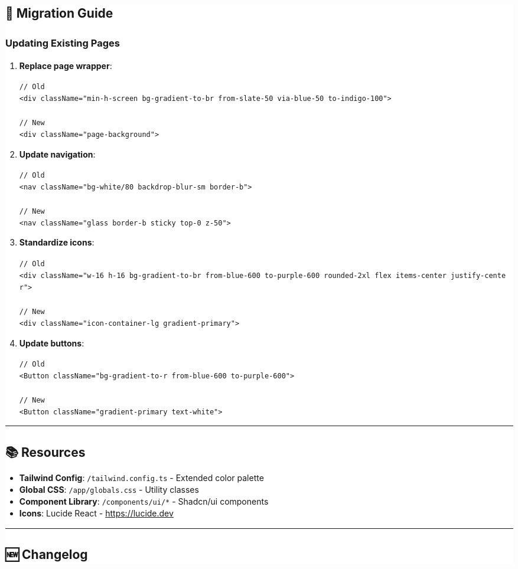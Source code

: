 ## 🔄 Migration Guide

### Updating Existing Pages

1. **Replace page wrapper**:
   ```tsx
   // Old
   <div className="min-h-screen bg-gradient-to-br from-slate-50 via-blue-50 to-indigo-100">
   
   // New
   <div className="page-background">
   ```

2. **Update navigation**:
   ```tsx
   // Old
   <nav className="bg-white/80 backdrop-blur-sm border-b">
   
   // New
   <nav className="glass border-b sticky top-0 z-50">
   ```

3. **Standardize icons**:
   ```tsx
   // Old
   <div className="w-16 h-16 bg-gradient-to-br from-blue-600 to-purple-600 rounded-2xl flex items-center justify-center">
   
   // New
   <div className="icon-container-lg gradient-primary">
   ```

4. **Update buttons**:
   ```tsx
   // Old
   <Button className="bg-gradient-to-r from-blue-600 to-purple-600">
   
   // New
   <Button className="gradient-primary text-white">
   ```

---

## 📚 Resources

- **Tailwind Config**: `/tailwind.config.ts` - Extended color palette
- **Global CSS**: `/app/globals.css` - Utility classes
- **Component Library**: `/components/ui/*` - Shadcn/ui components
- **Icons**: Lucide React - https://lucide.dev

---

## 🆕 Changelog

